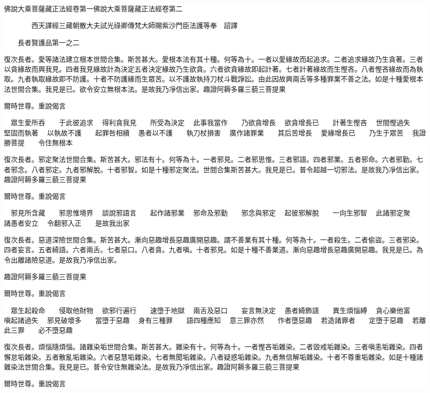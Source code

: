 佛說大乘菩薩藏正法經卷第一佛說大乘菩薩藏正法經卷第二

　　　　西天譯經三藏朝散大夫試光祿卿傳梵大師賜紫沙門臣法護等奉　詔譯


　　長者賢護品第一之二

復次長者。愛等諸法建立根本世間合集。斯苦甚大。愛根本法有其十種。何等為十。一者以愛緣故而起追求。二者追求緣故乃生貪著。三者以貪緣故而興我見。四者我見緣故計為決定五者決定緣故乃生欲貪。六者欲貪緣故即起計著。七者計著緣故而生慳吝。八者慳吝緣故而為執取。九者執取緣故即不防護。十者不防護緣而生眾苦。以不護故執持刀杖斗戰諍訟。由此因故興兩舌等多種罪業不善之法。如是十種愛根本法世間合集。我見是已。欲令安立無根本法。是故我乃凈信出家。趣證阿耨多羅三藐三菩提果

爾時世尊。重說偈言

　眾生愛所吞　　于此彼追求
　得利貪我見　　所受為決定
　此事我當作　　乃欲貪增長
　欲貪增長已　　計著生慳吝
　世間慳過失　　堅固而執著
　以執故不護　　起罪咎相續
　愚者以不護　　執刀杖損害
　廣作諸罪業　　其后苦增長
　愛緣增長已　　乃生于眾苦
　我證勝菩提　　令住無根本　

復次長者。邪定聚法世間合集。斯苦甚大。邪法有十。何等為十。一者邪見。二者邪思惟。三者邪語。四者邪業。五者邪命。六者邪勤。七者邪念。八者邪定。九者邪解脫。十者邪智。如是十種邪定聚法。世間合集斯苦甚大。我見是已。普令超越一切邪法。是故我乃凈信出家。趣證阿耨多羅三藐三菩提果

爾時世尊。重說偈言

　邪見所含藏　　邪思惟境界
　談說邪語言　　起作諸邪業
　邪命及邪勤　　邪念與邪定
　起彼邪解脫　　一向生邪智
　此諸邪定聚　　諸愚者安立
　令翻邪入正　　是故我出家　

復次長者。惡道深險世間合集。斯苦甚大。漸向惡趣增長惡趣廣開惡趣。謂不善業有其十種。何等為十。一者殺生。二者偷盜。三者邪染。四者妄言。五者綺語。六者兩舌。七者惡口。八者貪。九者嗔。十者邪見。如是十種不善業道。漸向惡趣增長惡趣廣開惡趣。我見是已。為令出離諸險惡道。是故我乃凈信出家。

趣證阿耨多羅三藐三菩提果

爾時世尊。重說偈言

　眾生起殺命　　侵取他財物
　欲邪行遍行　　速墮于地獄
　兩舌及惡口　　妄言無決定
　愚者綺飾語　　異生煩惱縛
　貪心樂他富　　嗔起諸過失
　邪見破壞多　　當墮于惡趣
　身有三種罪　　語四種應知
　意三罪亦然　　作者墮惡趣
　若造諸罪者　　定墮于惡趣
　若離此三罪　　必不墮惡趣　

復次長者。煩惱隨煩惱。諸雜染垢世間合集。斯苦甚大。雜染有十。何等為十。一者慳吝垢雜染。二者毀戒垢雜染。三者嗔恚垢雜染。四者懈怠垢雜染。五者散亂垢雜染。六者惡慧垢雜染。七者無聞垢雜染。八者疑惑垢雜染。九者無信解垢雜染。十者不尊重垢雜染。如是十種諸雜染法世間合集。我見是已。普令安住無雜染法。是故我乃凈信出家。趣證阿耨多羅三藐三菩提果

爾時世尊。重說偈言
